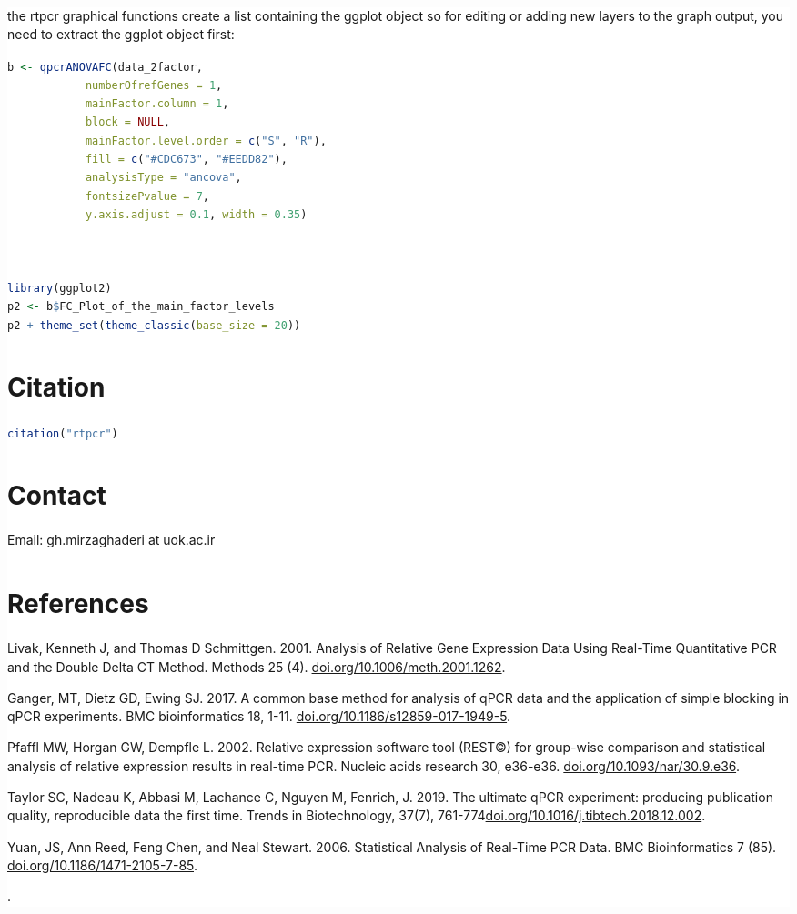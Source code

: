 the rtpcr graphical functions create a list containing the ggplot object so for editing or adding new layers to the graph output, you need to extract the ggplot object first:


```r
b <- qpcrANOVAFC(data_2factor, 
            numberOfrefGenes = 1,
            mainFactor.column = 1,
            block = NULL,
            mainFactor.level.order = c("S", "R"),
            fill = c("#CDC673", "#EEDD82"),
            analysisType = "ancova",
            fontsizePvalue = 7,
            y.axis.adjust = 0.1, width = 0.35)



library(ggplot2)
p2 <- b$FC_Plot_of_the_main_factor_levels
p2 + theme_set(theme_classic(base_size = 20))
```


# Citation


```r
citation("rtpcr")
```


# Contact 
Email: gh.mirzaghaderi at uok.ac.ir


# References
Livak, Kenneth J, and Thomas D Schmittgen. 2001. Analysis of Relative Gene Expression Data Using Real-Time Quantitative PCR and the Double Delta CT Method. Methods 25 (4). <a href="https://doi.org/10.1006/meth.2001.1262">doi.org/10.1006/meth.2001.1262</a>.

Ganger, MT, Dietz GD, Ewing SJ. 2017. A common base method for analysis of qPCR data and the application of simple blocking in qPCR experiments. BMC bioinformatics 18, 1-11. <a href="https://doi.org/10.1186/s12859-017-1949-5">doi.org/10.1186/s12859-017-1949-5</a>.

Pfaffl MW, Horgan GW, Dempfle L. 2002. Relative expression software tool (REST©) for group-wise comparison and statistical analysis of relative expression results in real-time PCR. Nucleic acids research 30, e36-e36. <a href="https://doi.org/10.1093/nar/30.9.e36">doi.org/10.1093/nar/30.9.e36</a>.

Taylor SC, Nadeau K, Abbasi M, Lachance C, Nguyen M, Fenrich, J. 2019. The ultimate qPCR experiment: producing publication quality, reproducible data the first time. Trends in Biotechnology, 37(7), 761-774<a href="https://doi.org/10.1016/j.tibtech.2018.12.002">doi.org/10.1016/j.tibtech.2018.12.002</a>.

Yuan, JS, Ann Reed, Feng Chen, and Neal Stewart. 2006. Statistical Analysis of Real-Time PCR Data. BMC Bioinformatics 7 (85). <a href="https://doi.org/10.1186/1471-2105-7-85">doi.org/10.1186/1471-2105-7-85</a>.


.
